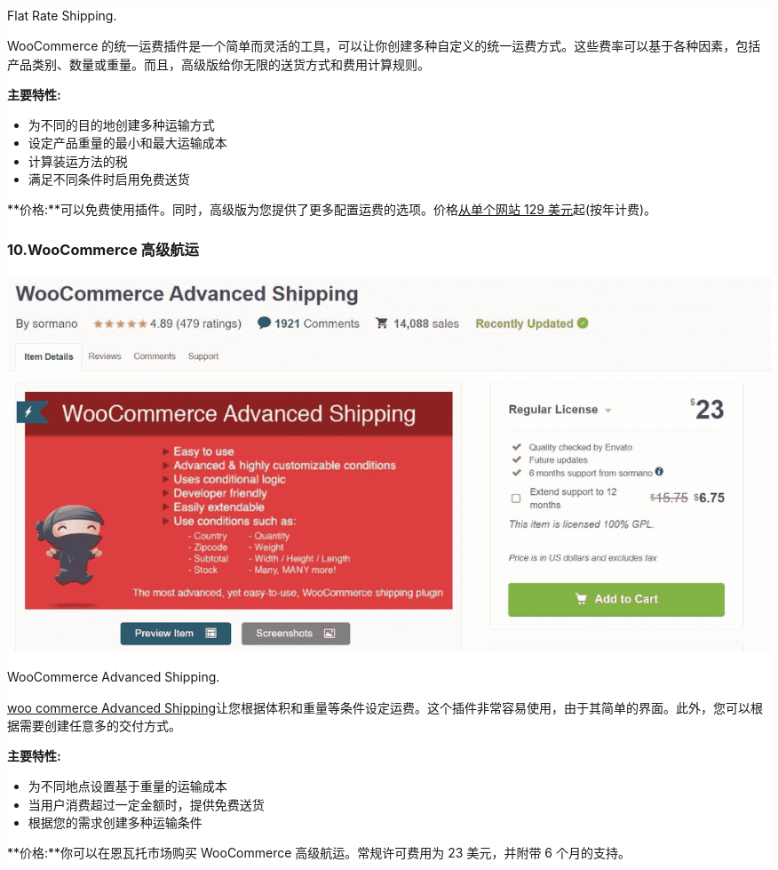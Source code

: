 Flat Rate Shipping.



WooCommerce 的统一运费插件是一个简单而灵活的工具，可以让你创建多种自定义的统一运费方式。这些费率可以基于各种因素，包括产品类别、数量或重量。而且，高级版给你无限的送货方式和费用计算规则。

**主要特性:**

*   为不同的目的地创建多种运输方式
*   设定产品重量的最小和最大运输成本
*   计算装运方法的税
*   满足不同条件时启用免费送货

**价格:**可以免费使用插件。同时，高级版为您提供了更多配置运费的选项。价格[从单个网站 129 美元](https://www.thedotstore.com/flat-rate-shipping-plugin-for-woocommerce/)起(按年计费)。


### 10.WooCommerce 高级航运

![WooCommerce Advanced Shipping plugin](img/5b2a827f19995c38ef6002fc2a9d4c64.png)

WooCommerce Advanced Shipping.



[woo commerce Advanced Shipping](https://codecanyon.net/item/woocommerce-advanced-shipping/8634573)让您根据体积和重量等条件设定运费。这个插件非常容易使用，由于其简单的界面。此外，您可以根据需要创建任意多的交付方式。

**主要特性:**

*   为不同地点设置基于重量的运输成本
*   当用户消费超过一定金额时，提供免费送货
*   根据您的需求创建多种运输条件

**价格:**你可以在恩瓦托市场购买 WooCommerce 高级航运。常规许可费用为 23 美元，并附带 6 个月的支持。

